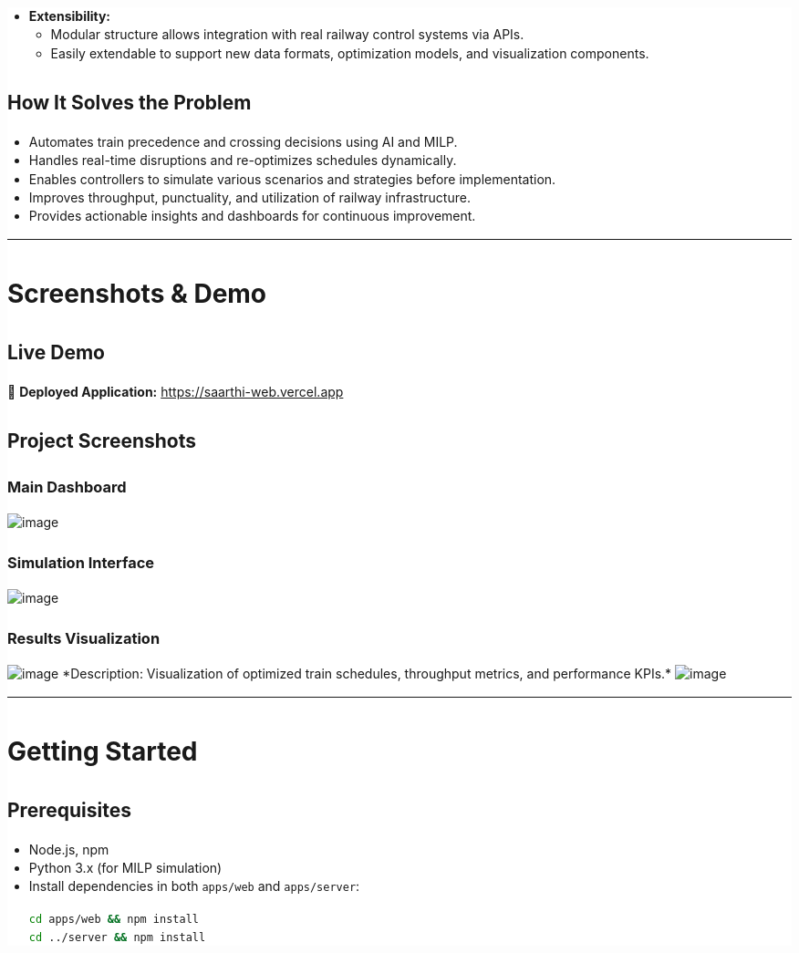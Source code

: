 - **Extensibility:**
	- Modular structure allows integration with real railway control systems via APIs.
	- Easily extendable to support new data formats, optimization models, and visualization components.

## How It Solves the Problem
- Automates train precedence and crossing decisions using AI and MILP.
- Handles real-time disruptions and re-optimizes schedules dynamically.
- Enables controllers to simulate various scenarios and strategies before implementation.
- Improves throughput, punctuality, and utilization of railway infrastructure.
- Provides actionable insights and dashboards for continuous improvement.

---

# Screenshots & Demo

## Live Demo
🚀 **Deployed Application:** https://saarthi-web.vercel.app

## Project Screenshots

### Main Dashboard
<img width="1879" height="860" alt="image" src="https://github.com/user-attachments/assets/3811fbdd-91bf-40c8-9209-5bee3bef0208" />

### Simulation Interface
<img width="1889" height="866" alt="image" src="https://github.com/user-attachments/assets/3f80cb57-9c69-422d-b289-1b97c4eb1c2e" />

### Results Visualization
<img width="1886" height="848" alt="image" src="https://github.com/user-attachments/assets/67e1f18e-207a-457b-8f99-1db9d9029db5" />
*Description: Visualization of optimized train schedules, throughput metrics, and performance KPIs.*
<img width="1886" height="852" alt="image" src="https://github.com/user-attachments/assets/49f2c13b-e62c-4f5a-80f5-65975b2289bd" />


---

# Getting Started

## Prerequisites
- Node.js, npm
- Python 3.x (for MILP simulation)
- Install dependencies in both `apps/web` and `apps/server`:
	```bash
	cd apps/web && npm install
	cd ../server && npm install
	```
